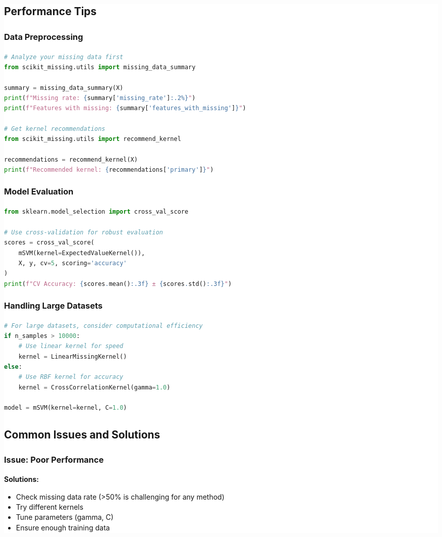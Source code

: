 ## Performance Tips

### Data Preprocessing

```python
# Analyze your missing data first
from scikit_missing.utils import missing_data_summary

summary = missing_data_summary(X)
print(f"Missing rate: {summary['missing_rate']:.2%}")
print(f"Features with missing: {summary['features_with_missing']}")

# Get kernel recommendations
from scikit_missing.utils import recommend_kernel

recommendations = recommend_kernel(X)
print(f"Recommended kernel: {recommendations['primary']}")
```

### Model Evaluation

```python
from sklearn.model_selection import cross_val_score

# Use cross-validation for robust evaluation
scores = cross_val_score(
    mSVM(kernel=ExpectedValueKernel()),
    X, y, cv=5, scoring='accuracy'
)
print(f"CV Accuracy: {scores.mean():.3f} ± {scores.std():.3f}")
```

### Handling Large Datasets

```python
# For large datasets, consider computational efficiency
if n_samples > 10000:
    # Use linear kernel for speed
    kernel = LinearMissingKernel()
else:
    # Use RBF kernel for accuracy
    kernel = CrossCorrelationKernel(gamma=1.0)

model = mSVM(kernel=kernel, C=1.0)
```

## Common Issues and Solutions

### Issue: Poor Performance
**Solutions:**
- Check missing data rate (>50% is challenging for any method)
- Try different kernels
- Tune parameters (gamma, C)
- Ensure enough training data
